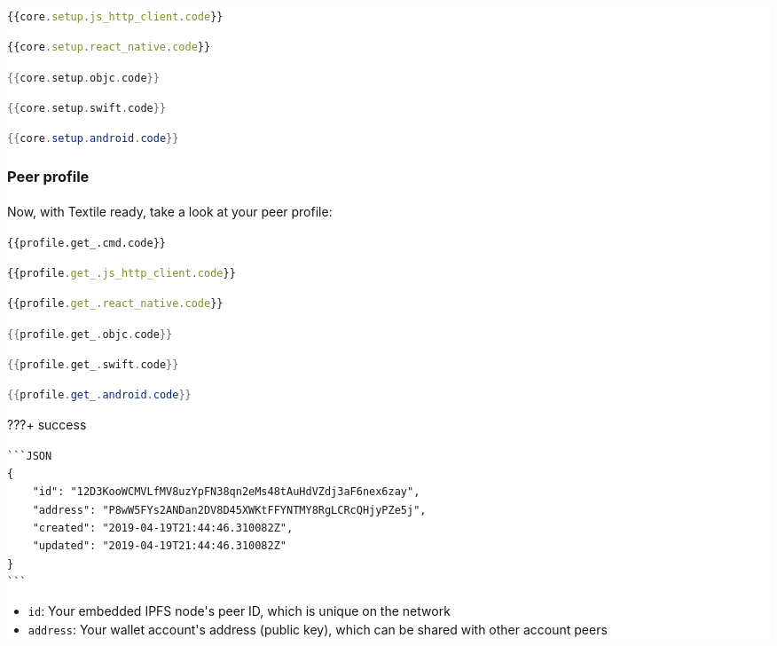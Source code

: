 ```JavaScript tab="JavaScript"
{{core.setup.js_http_client.code}}
```

```JavaScript tab="React Native"
{{core.setup.react_native.code}}
```

```ObjectiveC tab="Objective-C"
{{core.setup.objc.code}}
```

```Swift tab="Swift"
{{core.setup.swift.code}}
```

```Java tab="Android"
{{core.setup.android.code}}
```

### Peer profile

Now, with Textile ready, take a look at your peer profile:

```tab="cmd"
{{profile.get_.cmd.code}}
```

```JavaScript tab="JavaScript"
{{profile.get_.js_http_client.code}}
```

```JavaScript tab="React Native"
{{profile.get_.react_native.code}}
```

```ObjectiveC tab="Objective-C"
{{profile.get_.objc.code}}
```

```Swift tab="Swift"
{{profile.get_.swift.code}}
```

```Java tab="Android"
{{profile.get_.android.code}}
```

???+ success

    ```JSON
    {
        "id": "12D3KooWCMVLfMV8uzYpFN38qn2eMs48tAuHdVZdj3aF6nex6zay",
        "address": "P8wW5FYs2ANDan2DV8D45XWKtFFYNTMY8RgLCRcQHjyPZe5j",
        "created": "2019-04-19T21:44:46.310082Z",
        "updated": "2019-04-19T21:44:46.310082Z"
    }
    ```

- `id`: Your embedded IPFS node's peer ID, which is unique on the network
- `address`: Your wallet account's address (public key), which can be shared with other account peers
